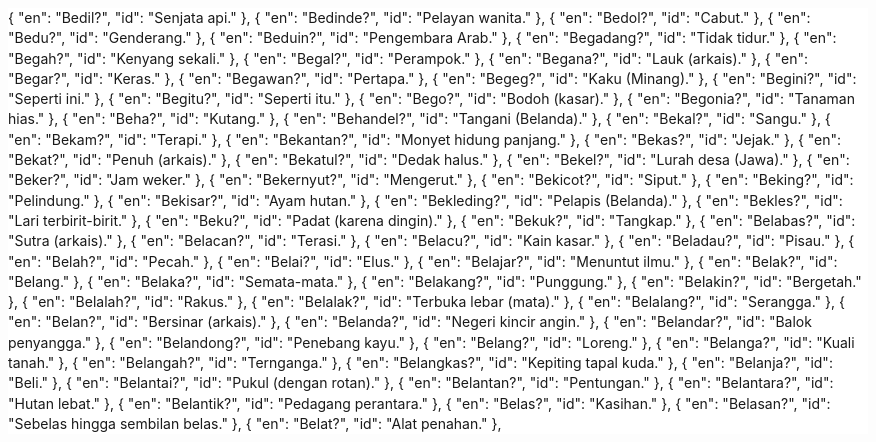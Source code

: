   { "en": "Bedil?", "id": "Senjata api." },
  { "en": "Bedinde?", "id": "Pelayan wanita." },
  { "en": "Bedol?", "id": "Cabut." },
  { "en": "Bedu?", "id": "Genderang." },
  { "en": "Beduin?", "id": "Pengembara Arab." },
  { "en": "Begadang?", "id": "Tidak tidur." },
  { "en": "Begah?", "id": "Kenyang sekali." },
  { "en": "Begal?", "id": "Perampok." },
  { "en": "Begana?", "id": "Lauk (arkais)." },
  { "en": "Begar?", "id": "Keras." },
  { "en": "Begawan?", "id": "Pertapa." },
  { "en": "Begeg?", "id": "Kaku (Minang)." },
  { "en": "Begini?", "id": "Seperti ini." },
  { "en": "Begitu?", "id": "Seperti itu." },
  { "en": "Bego?", "id": "Bodoh (kasar)." },
  { "en": "Begonia?", "id": "Tanaman hias." },
  { "en": "Beha?", "id": "Kutang." },
  { "en": "Behandel?", "id": "Tangani (Belanda)." },
  { "en": "Bekal?", "id": "Sangu." },
  { "en": "Bekam?", "id": "Terapi." },
  { "en": "Bekantan?", "id": "Monyet hidung panjang." },
  { "en": "Bekas?", "id": "Jejak." },
  { "en": "Bekat?", "id": "Penuh (arkais)." },
  { "en": "Bekatul?", "id": "Dedak halus." },
  { "en": "Bekel?", "id": "Lurah desa (Jawa)." },
  { "en": "Beker?", "id": "Jam weker." },
  { "en": "Bekernyut?", "id": "Mengerut." },
  { "en": "Bekicot?", "id": "Siput." },
  { "en": "Beking?", "id": "Pelindung." },
  { "en": "Bekisar?", "id": "Ayam hutan." },
  { "en": "Bekleding?", "id": "Pelapis (Belanda)." },
  { "en": "Bekles?", "id": "Lari terbirit-birit." },
  { "en": "Beku?", "id": "Padat (karena dingin)." },
  { "en": "Bekuk?", "id": "Tangkap." },
  { "en": "Belabas?", "id": "Sutra (arkais)." },
  { "en": "Belacan?", "id": "Terasi." },
  { "en": "Belacu?", "id": "Kain kasar." },
  { "en": "Beladau?", "id": "Pisau." },
  { "en": "Belah?", "id": "Pecah." },
  { "en": "Belai?", "id": "Elus." },
  { "en": "Belajar?", "id": "Menuntut ilmu." },
  { "en": "Belak?", "id": "Belang." },
  { "en": "Belaka?", "id": "Semata-mata." },
  { "en": "Belakang?", "id": "Punggung." },
  { "en": "Belakin?", "id": "Bergetah." },
  { "en": "Belalah?", "id": "Rakus." },
  { "en": "Belalak?", "id": "Terbuka lebar (mata)." },
  { "en": "Belalang?", "id": "Serangga." },
  { "en": "Belan?", "id": "Bersinar (arkais)." },
  { "en": "Belanda?", "id": "Negeri kincir angin." },
  { "en": "Belandar?", "id": "Balok penyangga." },
  { "en": "Belandong?", "id": "Penebang kayu." },
  { "en": "Belang?", "id": "Loreng." },
  { "en": "Belanga?", "id": "Kuali tanah." },
  { "en": "Belangah?", "id": "Ternganga." },
  { "en": "Belangkas?", "id": "Kepiting tapal kuda." },
  { "en": "Belanja?", "id": "Beli." },
  { "en": "Belantai?", "id": "Pukul (dengan rotan)." },
  { "en": "Belantan?", "id": "Pentungan." },
  { "en": "Belantara?", "id": "Hutan lebat." },
  { "en": "Belantik?", "id": "Pedagang perantara." },
  { "en": "Belas?", "id": "Kasihan." },
  { "en": "Belasan?", "id": "Sebelas hingga sembilan belas." },
  { "en": "Belat?", "id": "Alat penahan." },